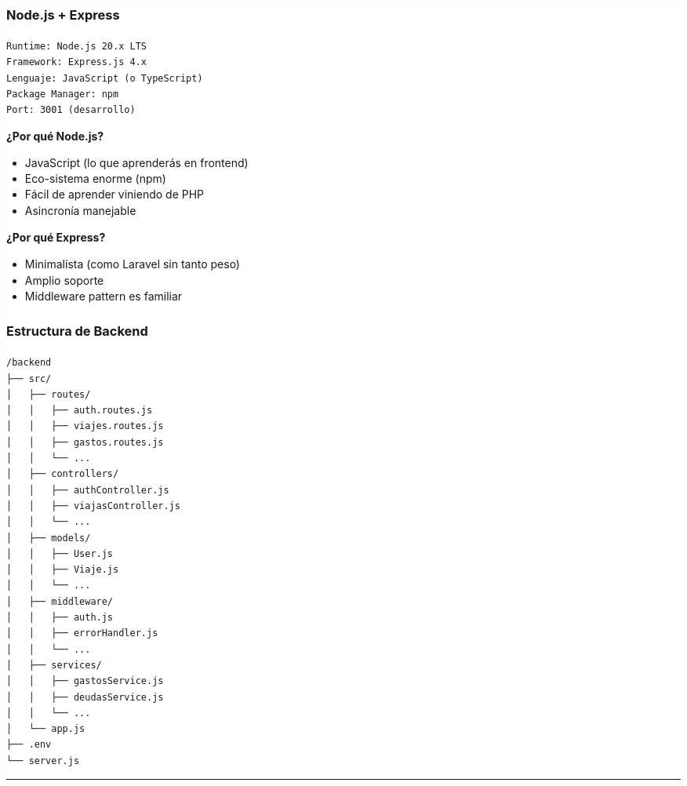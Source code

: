 ### Node.js + Express
```
Runtime: Node.js 20.x LTS
Framework: Express.js 4.x
Lenguaje: JavaScript (o TypeScript)
Package Manager: npm
Port: 3001 (desarrollo)
```

**¿Por qué Node.js?**
- JavaScript (lo que aprenderás en frontend)
- Eco-sistema enorme (npm)
- Fácil de aprender viniendo de PHP
- Asincronía manejable

**¿Por qué Express?**
- Minimalista (como Laravel sin tanto peso)
- Amplio soporte
- Middleware pattern es familiar

### Estructura de Backend
```
/backend
├── src/
│   ├── routes/
│   │   ├── auth.routes.js
│   │   ├── viajes.routes.js
│   │   ├── gastos.routes.js
│   │   └── ...
│   ├── controllers/
│   │   ├── authController.js
│   │   ├── viajasController.js
│   │   └── ...
│   ├── models/
│   │   ├── User.js
│   │   ├── Viaje.js
│   │   └── ...
│   ├── middleware/
│   │   ├── auth.js
│   │   ├── errorHandler.js
│   │   └── ...
│   ├── services/
│   │   ├── gastosService.js
│   │   ├── deudasService.js
│   │   └── ...
│   └── app.js
├── .env
└── server.js
```

---
